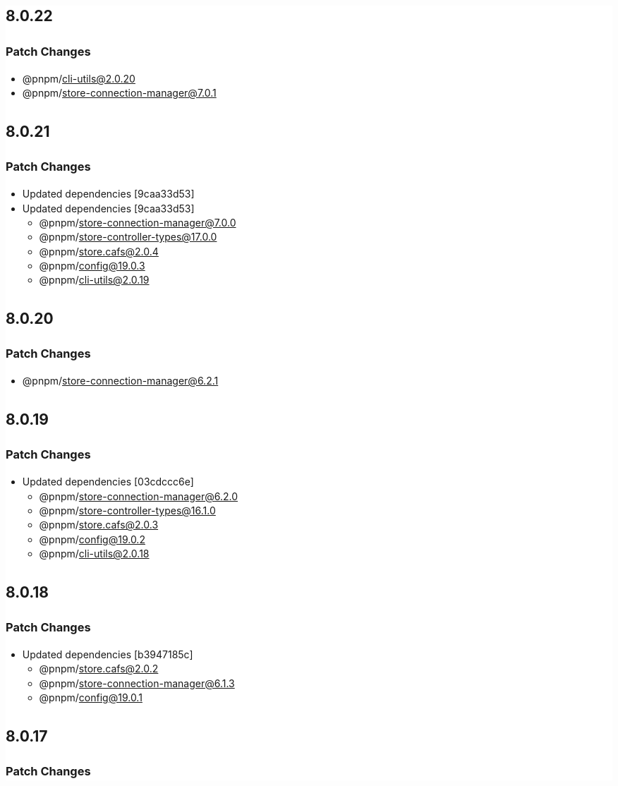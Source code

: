 ## 8.0.22

### Patch Changes

- @pnpm/cli-utils@2.0.20
- @pnpm/store-connection-manager@7.0.1

## 8.0.21

### Patch Changes

- Updated dependencies [9caa33d53]
- Updated dependencies [9caa33d53]
  - @pnpm/store-connection-manager@7.0.0
  - @pnpm/store-controller-types@17.0.0
  - @pnpm/store.cafs@2.0.4
  - @pnpm/config@19.0.3
  - @pnpm/cli-utils@2.0.19

## 8.0.20

### Patch Changes

- @pnpm/store-connection-manager@6.2.1

## 8.0.19

### Patch Changes

- Updated dependencies [03cdccc6e]
  - @pnpm/store-connection-manager@6.2.0
  - @pnpm/store-controller-types@16.1.0
  - @pnpm/store.cafs@2.0.3
  - @pnpm/config@19.0.2
  - @pnpm/cli-utils@2.0.18

## 8.0.18

### Patch Changes

- Updated dependencies [b3947185c]
  - @pnpm/store.cafs@2.0.2
  - @pnpm/store-connection-manager@6.1.3
  - @pnpm/config@19.0.1

## 8.0.17

### Patch Changes
